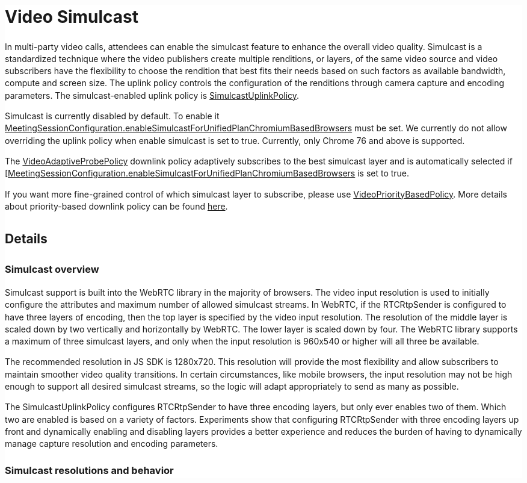 # Video Simulcast

In multi-party video calls, attendees can enable the simulcast feature to enhance the overall video quality. Simulcast is a standardized technique where the video publishers create multiple renditions, or layers, of the same video source and video subscribers have the flexibility to choose the rendition that best fits their needs based on such factors as available bandwidth, compute and screen size.
The uplink policy controls the configuration of the renditions through camera capture and encoding parameters. The simulcast-enabled uplink policy is [SimulcastUplinkPolicy](https://aws.github.io/amazon-chime-sdk-js/interfaces/simulcastuplinkpolicy.html).

Simulcast is currently disabled by default. To enable it [MeetingSessionConfiguration.enableSimulcastForUnifiedPlanChromiumBasedBrowsers](https://aws.github.io/amazon-chime-sdk-js/classes/meetingsessionconfiguration.html#enablesimulcastforunifiedplanchromiumbasedbrowsers) must be set. We currently do not allow overriding the uplink policy when enable simulcast is set to true. Currently, only Chrome 76 and above is supported.

The [VideoAdaptiveProbePolicy](https://aws.github.io/amazon-chime-sdk-js/classes/videoadaptiveprobepolicy.html) downlink policy adaptively subscribes to the best simulcast layer and is automatically selected if [[MeetingSessionConfiguration.enableSimulcastForUnifiedPlanChromiumBasedBrowsers](https://aws.github.io/amazon-chime-sdk-js/classes/meetingsessionconfiguration.html#enablesimulcastforunifiedplanchromiumbasedbrowsers) is set to true.

If you want more fine-grained control of which simulcast layer to subscribe, please use [VideoPriorityBasedPolicy](https://aws.github.io/amazon-chime-sdk-js/classes/videoprioritybasedpolicy). More details about priority-based downlink policy can be 
found [here](https://aws.github.io/amazon-chime-sdk-js/modules/prioritybased_downlink_policy.html).

## Details

### Simulcast overview

Simulcast support is built into the WebRTC library in the majority of browsers.  The video input resolution is used to initially configure the attributes and maximum number of allowed simulcast streams.  In WebRTC, if the RTCRtpSender is configured to have three layers of encoding, then the top layer is specified by the video input resolution. The resolution of the middle layer is scaled down by two vertically and horizontally by WebRTC. The lower layer is scaled down by four.  The WebRTC library supports a maximum of three simulcast layers, and only when the input resolution is 960x540 or higher will all three be available.

The recommended resolution in JS SDK is 1280x720. This resolution will provide the most flexibility and allow subscribers to maintain smoother video quality transitions.  In certain circumstances, like mobile browsers, the input resolution may not be high enough to support all desired simulcast streams, so the logic will adapt appropriately to send as many as possible.

The SimulcastUplinkPolicy configures RTCRtpSender to have three encoding layers, but only ever enables two of them.  Which two are enabled is based on a variety of factors.   Experiments show that configuring RTCRtpSender with three encoding layers up front and dynamically enabling and disabling layers provides a better experience and reduces the burden of having to dynamically  manage capture resolution and encoding parameters.

### Simulcast resolutions and behavior
